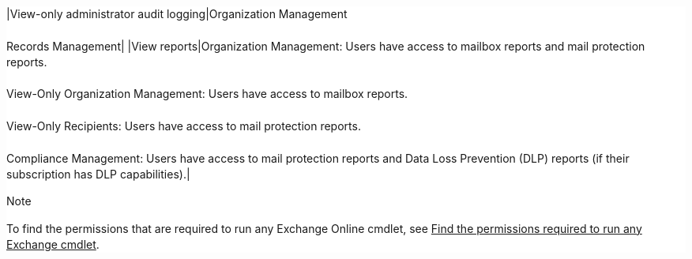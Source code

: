 |View-only administrator audit logging|Organization Management <br/><br/> Records Management|
|View reports|Organization Management: Users have access to mailbox reports and mail protection reports. <br/><br/> View-Only Organization Management: Users have access to mailbox reports. <br/><br/> View-Only Recipients: Users have access to mail protection reports. <br/><br/> Compliance Management: Users have access to mail protection reports and Data Loss Prevention (DLP) reports (if their subscription has DLP capabilities).|

> [!NOTE]
> To find the permissions that are required to run any Exchange Online cmdlet, see [Find the permissions required to run any Exchange cmdlet](/powershell/exchange/find-exchange-cmdlet-permissions).